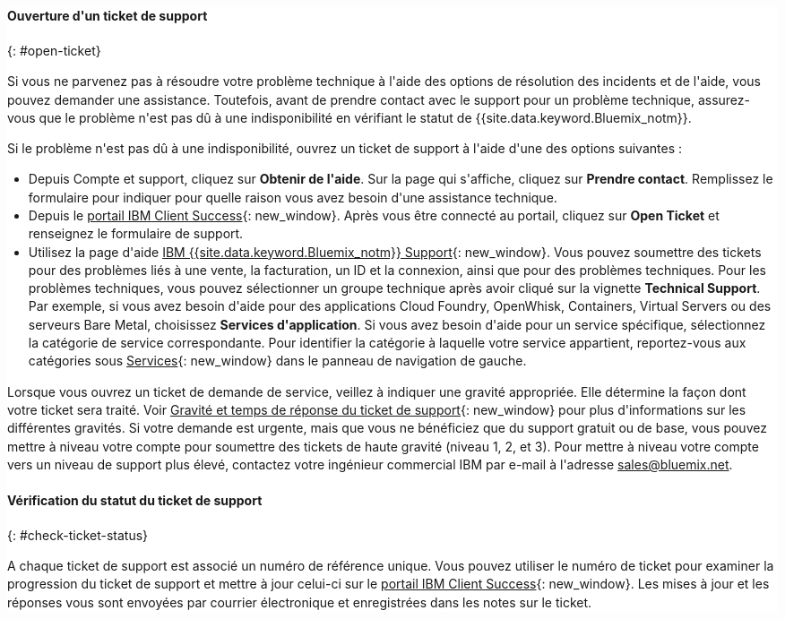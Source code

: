 #### Ouverture d'un ticket de support
{: #open-ticket}

Si vous ne parvenez pas à résoudre votre problème technique à l'aide des options de résolution des incidents et de l'aide,
vous pouvez demander une assistance. Toutefois, avant de prendre contact avec le support pour un problème technique, assurez-vous que le problème n'est pas
dû à une indisponibilité en vérifiant le statut de {{site.data.keyword.Bluemix_notm}}.

Si le problème n'est pas dû à une indisponibilité, ouvrez un ticket de support à l'aide d'une des options suivantes :

  * Depuis Compte et support, cliquez sur **Obtenir de l'aide**. Sur la page qui s'affiche, cliquez sur
**Prendre contact**. Remplissez le formulaire pour indiquer pour quelle raison vous avez besoin d'une assistance technique.
  * Depuis le [portail IBM Client Success](https://support.ibmcloud.com){: new_window}. Après vous être connecté au portail,
cliquez sur **Open Ticket** et renseignez le formulaire de support. 
  * Utilisez la page d'aide [IBM {{site.data.keyword.Bluemix_notm}}
Support](http://ibm.biz/bluemixsupport){: new_window}. Vous pouvez soumettre des tickets pour des problèmes liés à une vente, la facturation, un ID et la connexion,
ainsi que pour des problèmes techniques. Pour les problèmes techniques, vous pouvez sélectionner un groupe technique après avoir cliqué sur la vignette **Technical
Support**. Par exemple, si vous avez besoin d'aide pour des applications Cloud Foundry, OpenWhisk, Containers, Virtual Servers ou des serveurs
Bare Metal, choisissez **Services d'application**. Si vous avez besoin d'aide pour un service spécifique, sélectionnez la catégorie de
service correspondante. Pour identifier la catégorie à laquelle votre service appartient, reportez-vous aux catégories sous
[Services](../services/index.html){: new_window} dans le panneau de navigation de gauche.  
  


Lorsque vous ouvrez un ticket de demande de service, veillez à indiquer une gravité appropriée. Elle détermine la façon dont votre ticket sera
traité. Voir [Gravité et temps de réponse du ticket de support](index.html#support-ticket-severity){: new_window} pour plus d'informations sur
les différentes gravités. Si votre demande est urgente, mais que vous ne bénéficiez que du support gratuit ou de base,
vous pouvez mettre à niveau votre compte pour soumettre des tickets de haute gravité (niveau 1, 2, et 3). Pour mettre à niveau votre compte vers un niveau de support
plus élevé, contactez votre ingénieur commercial IBM par e-mail à l'adresse sales@bluemix.net.

#### Vérification du statut du ticket de support
{: #check-ticket-status}

A chaque ticket de support est associé un numéro de référence unique. Vous pouvez utiliser le numéro de ticket pour examiner la progression
du ticket de support et mettre à jour celui-ci sur le [portail IBM Client
Success](https://support.ibmcloud.com){: new_window}. Les mises à jour et les réponses vous sont envoyées par courrier électronique et enregistrées dans les
notes sur le ticket.  
